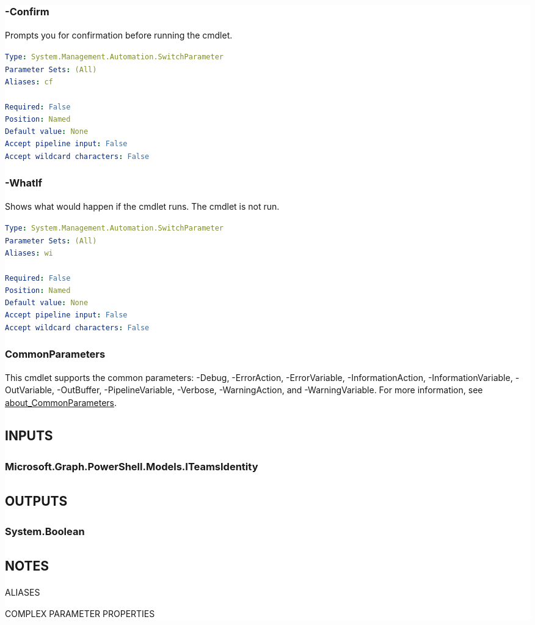 ### -Confirm
Prompts you for confirmation before running the cmdlet.

```yaml
Type: System.Management.Automation.SwitchParameter
Parameter Sets: (All)
Aliases: cf

Required: False
Position: Named
Default value: None
Accept pipeline input: False
Accept wildcard characters: False
```

### -WhatIf
Shows what would happen if the cmdlet runs.
The cmdlet is not run.

```yaml
Type: System.Management.Automation.SwitchParameter
Parameter Sets: (All)
Aliases: wi

Required: False
Position: Named
Default value: None
Accept pipeline input: False
Accept wildcard characters: False
```

### CommonParameters
This cmdlet supports the common parameters: -Debug, -ErrorAction, -ErrorVariable, -InformationAction, -InformationVariable, -OutVariable, -OutBuffer, -PipelineVariable, -Verbose, -WarningAction, and -WarningVariable. For more information, see [about_CommonParameters](http://go.microsoft.com/fwlink/?LinkID=113216).

## INPUTS

### Microsoft.Graph.PowerShell.Models.ITeamsIdentity

## OUTPUTS

### System.Boolean

## NOTES

ALIASES

COMPLEX PARAMETER PROPERTIES
